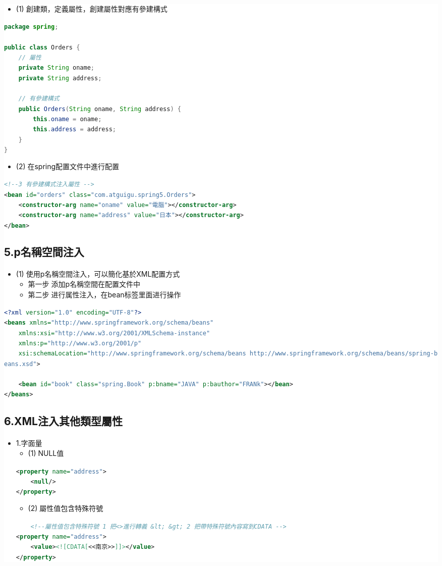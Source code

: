 - (1) 創建類，定義屬性，創建屬性對應有參建構式
```java
package spring;

public class Orders {
	// 屬性
	private String oname;
	private String address;

	// 有參建構式
	public Orders(String oname, String address) {
		this.oname = oname;
		this.address = address;
	}
}


```
- (2) 在spring配置文件中進行配置
```xml
<!--3 有參建構式注入屬性 -->
<bean id="orders" class="com.atguigu.spring5.Orders">
    <constructor-arg name="oname" value="電腦"></constructor-arg>
    <constructor-arg name="address" value="日本"></constructor-arg>
</bean>
```

## 5.p名稱空間注入

- (1) 使用p名稱空間注入，可以簡化基於XML配置方式
    - 第一步 添加p名稱空間在配置文件中 
    - 第二步 进行属性注入，在bean标签里面进行操作
```xml
<?xml version="1.0" encoding="UTF-8"?>
<beans xmlns="http://www.springframework.org/schema/beans"
	xmlns:xsi="http://www.w3.org/2001/XMLSchema-instance"
	xmlns:p="http://www.w3.org/2001/p"
	xsi:schemaLocation="http://www.springframework.org/schema/beans http://www.springframework.org/schema/beans/spring-beans.xsd">

	<bean id="book" class="spring.Book" p:bname="JAVA" p:bauthor="FRANk"></bean>
</beans>

```
## 6.XML注入其他類型屬性

- 1.字面量
    - (1) NULL值
    ```xml
    <property name="address"> 
        <null/> 
    </property>
    ```
    - (2) 屬性值包含特殊符號
    ```xml
    	<!--屬性值包含特殊符號 1 把<>進行轉義 &lt; &gt; 2 把帶特殊符號內容寫到CDATA -->
	<property name="address">
		<value><![CDATA[<<南京>>]]></value>
	</property>
    ```
